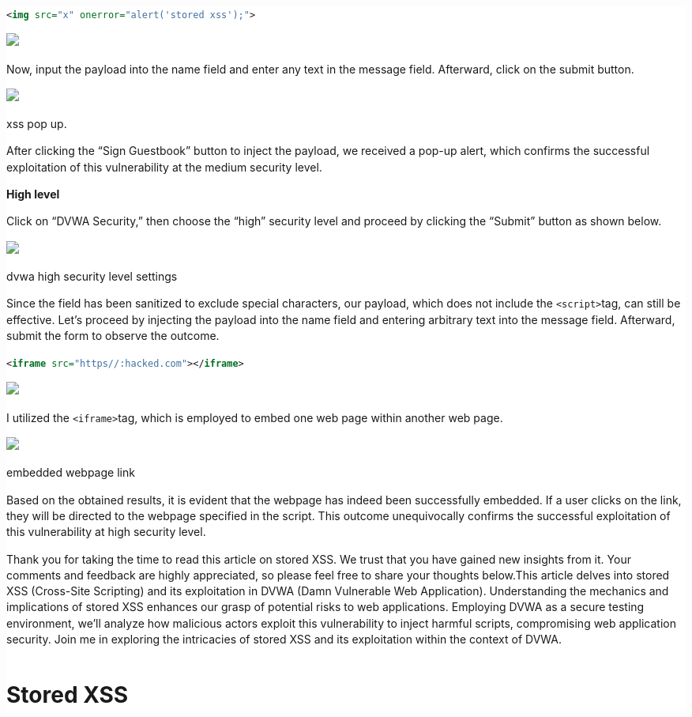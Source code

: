 ```xml
<img src="x" onerror="alert('stored xss');">
```

![](https://miro.medium.com/v2/resize:fit:875/1*I9GIzpapPLrjXF8yhu4n4Q.png)

Now, input the payload into the name field and enter any text in the message field. Afterward, click on the submit button.

![](https://miro.medium.com/v2/resize:fit:875/1*ELuYW8-Lv-DSbwqfh3RGTA.png)

xss pop up.

After clicking the “Sign Guestbook” button to inject the payload, we received a pop-up alert, which confirms the successful exploitation of this vulnerability at the medium security level.

**High level**

Click on “DVWA Security,” then choose the “high” security level and proceed by clicking the “Submit” button as shown below.

![](https://miro.medium.com/v2/resize:fit:875/1*eDSzqfv9RDFa7gI6AM8Hrg.png)

dvwa high security level settings

Since the field has been sanitized to exclude special characters, our payload, which does not include the `<script>`tag, can still be effective. Let’s proceed by injecting the payload into the name field and entering arbitrary text into the message field. Afterward, submit the form to observe the outcome.

```xml
<iframe src="https//:hacked.com"></iframe>
```

![](https://miro.medium.com/v2/resize:fit:875/1*DN4_gIZRvaSI9gGPpLxzVg.png)

I utilized the `<iframe>`tag, which is employed to embed one web page within another web page.

![](https://miro.medium.com/v2/resize:fit:875/1*ge6BkmbJn4DSZ7ujplddWw.png)

embedded webpage link

Based on the obtained results, it is evident that the webpage has indeed been successfully embedded. If a user clicks on the link, they will be directed to the webpage specified in the script. This outcome unequivocally confirms the successful exploitation of this vulnerability at high security level.

Thank you for taking the time to read this article on stored XSS. We trust that you have gained new insights from it. Your comments and feedback are highly appreciated, so please feel free to share your thoughts below.This article delves into stored XSS (Cross-Site Scripting) and its exploitation in DVWA (Damn Vulnerable Web Application). Understanding the mechanics and implications of stored XSS enhances our grasp of potential risks to web applications. Employing DVWA as a secure testing environment, we’ll analyze how malicious actors exploit this vulnerability to inject harmful scripts, compromising web application security. Join me in exploring the intricacies of stored XSS and its exploitation within the context of DVWA.

# Stored XSS
